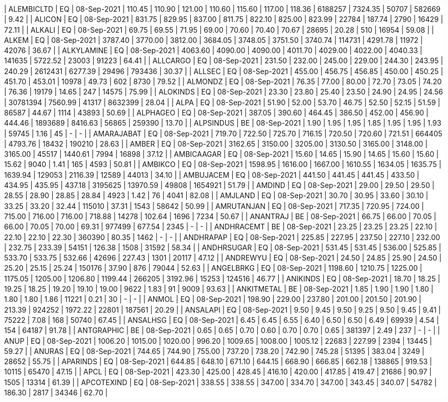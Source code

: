 | ALEMBICLTD | EQ | 08-Sep-2021 | 110.45 | 110.90 | 121.00 | 110.60 | 115.60 | 117.00 | 118.36 | 6188257 | 7324.35 | 50707 | 582669 | 9.42 |
| ALICON | EQ | 08-Sep-2021 | 831.75 | 829.95 | 837.00 | 811.75 | 822.10 | 825.00 | 823.99 | 22784 | 187.74 | 2790 | 16429 | 72.11 |
| ALKALI | EQ | 08-Sep-2021 | 69.75 | 69.55 | 71.95 | 69.00 | 70.60 | 70.40 | 70.67 | 28695 | 20.28 | 510 | 16954 | 59.08 |
| ALKEM | EQ | 08-Sep-2021 | 3787.40 | 3770.00 | 3812.00 | 3684.05 | 3748.05 | 3751.50 | 3740.74 | 114731 | 4291.78 | 11972 | 42076 | 36.67 |
| ALKYLAMINE | EQ | 08-Sep-2021 | 4063.60 | 4090.00 | 4090.00 | 4011.70 | 4029.00 | 4022.00 | 4040.33 | 141635 | 5722.52 | 23003 | 91223 | 64.41 |
| ALLCARGO | EQ | 08-Sep-2021 | 231.50 | 232.00 | 245.00 | 229.00 | 244.30 | 243.95 | 240.29 | 2612431 | 6277.39 | 29496 | 793436 | 30.37 |
| ALLSEC | EQ | 08-Sep-2021 | 455.00 | 456.75 | 456.85 | 450.00 | 450.25 | 451.70 | 453.01 | 10978 | 49.73 | 602 | 8730 | 79.52 |
| ALMONDZ | EQ | 08-Sep-2021 | 76.35 | 77.00 | 80.00 | 72.70 | 73.05 | 74.20 | 76.36 | 19179 | 14.65 | 247 | 14575 | 75.99 |
| ALOKINDS | EQ | 08-Sep-2021 | 23.30 | 23.80 | 25.40 | 23.50 | 24.90 | 24.95 | 24.56 | 30781394 | 7560.99 | 41317 | 8632399 | 28.04 |
| ALPA | EQ | 08-Sep-2021 | 51.90 | 52.00 | 53.70 | 46.75 | 52.50 | 52.15 | 51.59 | 86587 | 44.67 | 1114 | 43893 | 50.69 |
| ALPHAGEO | EQ | 08-Sep-2021 | 387.05 | 390.60 | 464.45 | 386.50 | 452.00 | 456.90 | 444.46 | 1893689 | 8416.63 | 56865 | 259390 | 13.70 |
| ALPSINDUS | BE | 08-Sep-2021 | 1.90 | 1.95 | 1.95 | 1.85 | 1.95 | 1.95 | 1.93 | 59745 | 1.16 | 45 | - | - |
| AMARAJABAT | EQ | 08-Sep-2021 | 719.70 | 722.50 | 725.70 | 716.15 | 720.50 | 720.60 | 721.51 | 664405 | 4793.76 | 18432 | 190210 | 28.63 |
| AMBER | EQ | 08-Sep-2021 | 3162.65 | 3150.00 | 3205.00 | 3130.50 | 3165.00 | 3148.00 | 3165.00 | 45517 | 1440.61 | 7994 | 16898 | 37.12 |
| AMBICAAGAR | EQ | 08-Sep-2021 | 15.60 | 14.65 | 15.90 | 14.65 | 15.60 | 15.60 | 15.62 | 9040 | 1.41 | 165 | 4593 | 50.81 |
| AMBIKCO | EQ | 08-Sep-2021 | 1598.95 | 1616.00 | 1667.00 | 1610.55 | 1634.05 | 1635.75 | 1639.94 | 129053 | 2116.39 | 12589 | 44013 | 34.10 |
| AMBUJACEM | EQ | 08-Sep-2021 | 441.50 | 441.45 | 441.45 | 433.50 | 434.95 | 435.95 | 437.18 | 3195625 | 13970.59 | 49808 | 1654921 | 51.79 |
| AMDIND | EQ | 08-Sep-2021 | 29.00 | 29.50 | 29.50 | 28.55 | 28.90 | 28.85 | 28.84 | 4923 | 1.42 | 76 | 4041 | 82.08 |
| AMJLAND | EQ | 08-Sep-2021 | 30.70 | 30.95 | 33.60 | 30.10 | 33.25 | 33.20 | 32.44 | 115010 | 37.31 | 1543 | 58642 | 50.99 |
| AMRUTANJAN | EQ | 08-Sep-2021 | 717.35 | 720.95 | 724.00 | 715.00 | 716.00 | 716.00 | 718.88 | 14278 | 102.64 | 1696 | 7234 | 50.67 |
| ANANTRAJ | BE | 08-Sep-2021 | 66.75 | 66.00 | 70.05 | 66.00 | 70.05 | 70.00 | 69.31 | 977499 | 677.54 | 2345 | - | - |
| ANDHRACEMT | BE | 08-Sep-2021 | 23.25 | 23.25 | 23.25 | 22.10 | 22.10 | 22.10 | 22.30 | 360390 | 80.35 | 1462 | - | - |
| ANDHRAPAP | EQ | 08-Sep-2021 | 225.85 | 227.95 | 237.50 | 227.10 | 232.00 | 232.75 | 233.39 | 54151 | 126.38 | 1508 | 31592 | 58.34 |
| ANDHRSUGAR | EQ | 08-Sep-2021 | 531.45 | 531.45 | 536.00 | 525.85 | 533.70 | 533.75 | 532.66 | 42696 | 227.43 | 1301 | 20117 | 47.12 |
| ANDREWYU | EQ | 08-Sep-2021 | 24.50 | 24.85 | 25.90 | 24.50 | 25.20 | 25.15 | 25.24 | 150176 | 37.90 | 876 | 79044 | 52.63 |
| ANGELBRKG | EQ | 08-Sep-2021 | 1198.60 | 1210.75 | 1225.00 | 1175.05 | 1205.00 | 1206.80 | 1199.44 | 266205 | 3192.96 | 15253 | 124516 | 46.77 |
| ANIKINDS | EQ | 08-Sep-2021 | 18.70 | 18.25 | 19.25 | 18.25 | 19.20 | 19.10 | 19.00 | 9622 | 1.83 | 91 | 9009 | 93.63 |
| ANKITMETAL | BE | 08-Sep-2021 | 1.85 | 1.90 | 1.90 | 1.80 | 1.80 | 1.80 | 1.86 | 11221 | 0.21 | 30 | - | - |
| ANMOL | EQ | 08-Sep-2021 | 198.90 | 229.00 | 237.80 | 201.00 | 201.50 | 201.90 | 213.39 | 924252 | 1972.22 | 22801 | 187561 | 20.29 |
| ANSALAPI | EQ | 08-Sep-2021 | 9.50 | 9.45 | 9.50 | 9.25 | 9.50 | 9.45 | 9.41 | 75222 | 7.08 | 168 | 50740 | 67.45 |
| ANSALHSG | EQ | 08-Sep-2021 | 6.45 | 6.45 | 6.55 | 6.40 | 6.50 | 6.50 | 6.49 | 69939 | 4.54 | 154 | 64187 | 91.78 |
| ANTGRAPHIC | BE | 08-Sep-2021 | 0.65 | 0.65 | 0.70 | 0.60 | 0.70 | 0.70 | 0.65 | 381397 | 2.49 | 237 | - | - |
| ANUP | EQ | 08-Sep-2021 | 1006.20 | 1015.00 | 1020.00 | 996.20 | 1009.65 | 1008.00 | 1005.12 | 22683 | 227.99 | 2394 | 13445 | 59.27 |
| ANURAS | EQ | 08-Sep-2021 | 744.65 | 744.90 | 755.00 | 737.20 | 738.20 | 742.90 | 745.28 | 51395 | 383.04 | 3249 | 28652 | 55.75 |
| APARINDS | EQ | 08-Sep-2021 | 644.85 | 648.10 | 671.10 | 644.15 | 668.90 | 666.85 | 662.18 | 138865 | 919.53 | 10115 | 65470 | 47.15 |
| APCL | EQ | 08-Sep-2021 | 423.30 | 425.00 | 428.45 | 416.10 | 420.00 | 417.85 | 419.47 | 21686 | 90.97 | 1505 | 13314 | 61.39 |
| APCOTEXIND | EQ | 08-Sep-2021 | 338.55 | 338.55 | 347.00 | 334.70 | 347.00 | 343.45 | 340.07 | 54782 | 186.30 | 2817 | 34346 | 62.70 |